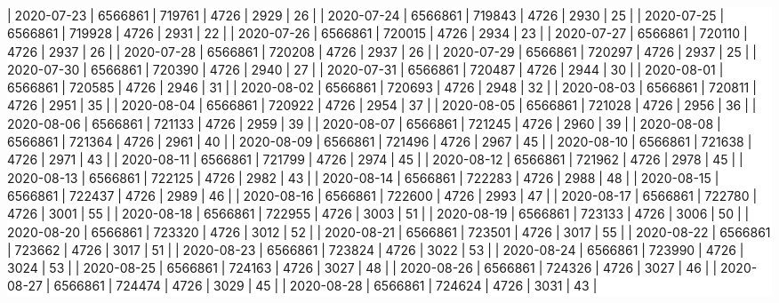 | 2020-07-23 | 6566861 | 719761 | 4726 | 2929 | 26 |
| 2020-07-24 | 6566861 | 719843 | 4726 | 2930 | 25 |
| 2020-07-25 | 6566861 | 719928 | 4726 | 2931 | 22 |
| 2020-07-26 | 6566861 | 720015 | 4726 | 2934 | 23 |
| 2020-07-27 | 6566861 | 720110 | 4726 | 2937 | 26 |
| 2020-07-28 | 6566861 | 720208 | 4726 | 2937 | 26 |
| 2020-07-29 | 6566861 | 720297 | 4726 | 2937 | 25 |
| 2020-07-30 | 6566861 | 720390 | 4726 | 2940 | 27 |
| 2020-07-31 | 6566861 | 720487 | 4726 | 2944 | 30 |
| 2020-08-01 | 6566861 | 720585 | 4726 | 2946 | 31 |
| 2020-08-02 | 6566861 | 720693 | 4726 | 2948 | 32 |
| 2020-08-03 | 6566861 | 720811 | 4726 | 2951 | 35 |
| 2020-08-04 | 6566861 | 720922 | 4726 | 2954 | 37 |
| 2020-08-05 | 6566861 | 721028 | 4726 | 2956 | 36 |
| 2020-08-06 | 6566861 | 721133 | 4726 | 2959 | 39 |
| 2020-08-07 | 6566861 | 721245 | 4726 | 2960 | 39 |
| 2020-08-08 | 6566861 | 721364 | 4726 | 2961 | 40 |
| 2020-08-09 | 6566861 | 721496 | 4726 | 2967 | 45 |
| 2020-08-10 | 6566861 | 721638 | 4726 | 2971 | 43 |
| 2020-08-11 | 6566861 | 721799 | 4726 | 2974 | 45 |
| 2020-08-12 | 6566861 | 721962 | 4726 | 2978 | 45 |
| 2020-08-13 | 6566861 | 722125 | 4726 | 2982 | 43 |
| 2020-08-14 | 6566861 | 722283 | 4726 | 2988 | 48 |
| 2020-08-15 | 6566861 | 722437 | 4726 | 2989 | 46 |
| 2020-08-16 | 6566861 | 722600 | 4726 | 2993 | 47 |
| 2020-08-17 | 6566861 | 722780 | 4726 | 3001 | 55 |
| 2020-08-18 | 6566861 | 722955 | 4726 | 3003 | 51 |
| 2020-08-19 | 6566861 | 723133 | 4726 | 3006 | 50 |
| 2020-08-20 | 6566861 | 723320 | 4726 | 3012 | 52 |
| 2020-08-21 | 6566861 | 723501 | 4726 | 3017 | 55 |
| 2020-08-22 | 6566861 | 723662 | 4726 | 3017 | 51 |
| 2020-08-23 | 6566861 | 723824 | 4726 | 3022 | 53 |
| 2020-08-24 | 6566861 | 723990 | 4726 | 3024 | 53 |
| 2020-08-25 | 6566861 | 724163 | 4726 | 3027 | 48 |
| 2020-08-26 | 6566861 | 724326 | 4726 | 3027 | 46 |
| 2020-08-27 | 6566861 | 724474 | 4726 | 3029 | 45 |
| 2020-08-28 | 6566861 | 724624 | 4726 | 3031 | 43 |